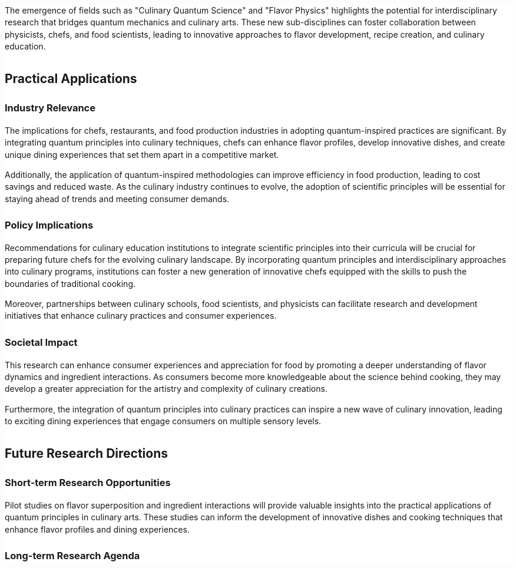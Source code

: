 The emergence of fields such as "Culinary Quantum Science" and "Flavor Physics" highlights the potential for interdisciplinary research that bridges quantum mechanics and culinary arts. These new sub-disciplines can foster collaboration between physicists, chefs, and food scientists, leading to innovative approaches to flavor development, recipe creation, and culinary education.

## Practical Applications

### Industry Relevance

The implications for chefs, restaurants, and food production industries in adopting quantum-inspired practices are significant. By integrating quantum principles into culinary techniques, chefs can enhance flavor profiles, develop innovative dishes, and create unique dining experiences that set them apart in a competitive market.

Additionally, the application of quantum-inspired methodologies can improve efficiency in food production, leading to cost savings and reduced waste. As the culinary industry continues to evolve, the adoption of scientific principles will be essential for staying ahead of trends and meeting consumer demands.

### Policy Implications

Recommendations for culinary education institutions to integrate scientific principles into their curricula will be crucial for preparing future chefs for the evolving culinary landscape. By incorporating quantum principles and interdisciplinary approaches into culinary programs, institutions can foster a new generation of innovative chefs equipped with the skills to push the boundaries of traditional cooking.

Moreover, partnerships between culinary schools, food scientists, and physicists can facilitate research and development initiatives that enhance culinary practices and consumer experiences.

### Societal Impact

This research can enhance consumer experiences and appreciation for food by promoting a deeper understanding of flavor dynamics and ingredient interactions. As consumers become more knowledgeable about the science behind cooking, they may develop a greater appreciation for the artistry and complexity of culinary creations.

Furthermore, the integration of quantum principles into culinary practices can inspire a new wave of culinary innovation, leading to exciting dining experiences that engage consumers on multiple sensory levels.

## Future Research Directions

### Short-term Research Opportunities

Pilot studies on flavor superposition and ingredient interactions will provide valuable insights into the practical applications of quantum principles in culinary arts. These studies can inform the development of innovative dishes and cooking techniques that enhance flavor profiles and dining experiences.

### Long-term Research Agenda
